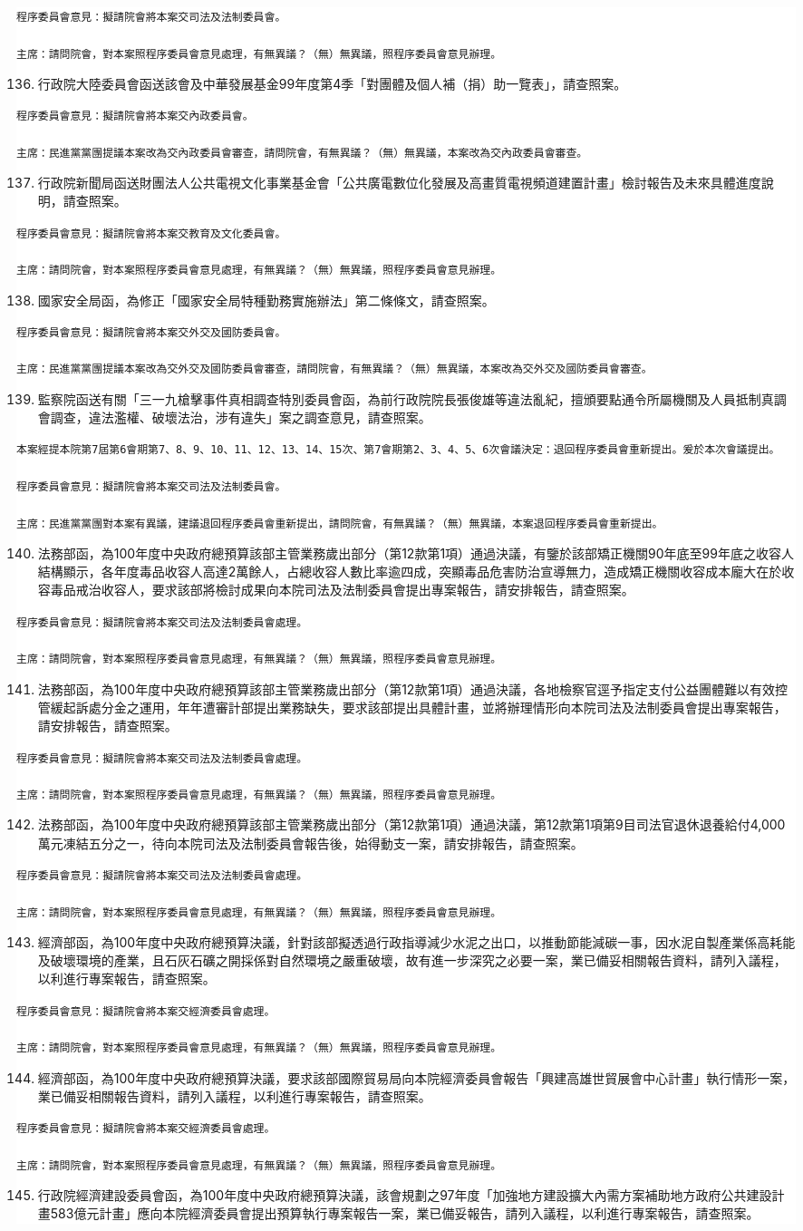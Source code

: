     程序委員會意見：擬請院會將本案交司法及法制委員會。

    主席：請問院會，對本案照程序委員會意見處理，有無異議？（無）無異議，照程序委員會意見辦理。

136. 行政院大陸委員會函送該會及中華發展基金99年度第4季「對團體及個人補（捐）助一覽表」，請查照案。

    程序委員會意見：擬請院會將本案交內政委員會。

    主席：民進黨黨團提議本案改為交內政委員會審查，請問院會，有無異議？（無）無異議，本案改為交內政委員會審查。

137. 行政院新聞局函送財團法人公共電視文化事業基金會「公共廣電數位化發展及高畫質電視頻道建置計畫」檢討報告及未來具體進度說明，請查照案。

    程序委員會意見：擬請院會將本案交教育及文化委員會。

    主席：請問院會，對本案照程序委員會意見處理，有無異議？（無）無異議，照程序委員會意見辦理。

138. 國家安全局函，為修正「國家安全局特種勤務實施辦法」第二條條文，請查照案。

    程序委員會意見：擬請院會將本案交外交及國防委員會。

    主席：民進黨黨團提議本案改為交外交及國防委員會審查，請問院會，有無異議？（無）無異議，本案改為交外交及國防委員會審查。

139. 監察院函送有關「三一九槍擊事件真相調查特別委員會函，為前行政院院長張俊雄等違法亂紀，擅頒要點通令所屬機關及人員抵制真調會調查，違法濫權、破壞法治，涉有違失」案之調查意見，請查照案。

    本案經提本院第7屆第6會期第7、8、9、10、11、12、13、14、15次、第7會期第2、3、4、5、6次會議決定：退回程序委員會重新提出。爰於本次會議提出。

    程序委員會意見：擬請院會將本案交司法及法制委員會。

    主席：民進黨黨團對本案有異議，建議退回程序委員會重新提出，請問院會，有無異議？（無）無異議，本案退回程序委員會重新提出。

140. 法務部函，為100年度中央政府總預算該部主管業務歲出部分（第12款第1項）通過決議，有鑒於該部矯正機關90年底至99年底之收容人結構顯示，各年度毒品收容人高達2萬餘人，占總收容人數比率逾四成，突顯毒品危害防治宣導無力，造成矯正機關收容成本龐大在於收容毒品戒治收容人，要求該部將檢討成果向本院司法及法制委員會提出專案報告，請安排報告，請查照案。

    程序委員會意見：擬請院會將本案交司法及法制委員會處理。

    主席：請問院會，對本案照程序委員會意見處理，有無異議？（無）無異議，照程序委員會意見辦理。

141. 法務部函，為100年度中央政府總預算該部主管業務歲出部分（第12款第1項）通過決議，各地檢察官逕予指定支付公益團體難以有效控管緩起訴處分金之運用，年年遭審計部提出業務缺失，要求該部提出具體計畫，並將辦理情形向本院司法及法制委員會提出專案報告，請安排報告，請查照案。

    程序委員會意見：擬請院會將本案交司法及法制委員會處理。

    主席：請問院會，對本案照程序委員會意見處理，有無異議？（無）無異議，照程序委員會意見辦理。

142. 法務部函，為100年度中央政府總預算該部主管業務歲出部分（第12款第1項）通過決議，第12款第1項第9目司法官退休退養給付4,000萬元凍結五分之一，待向本院司法及法制委員會報告後，始得動支一案，請安排報告，請查照案。

    程序委員會意見：擬請院會將本案交司法及法制委員會處理。

    主席：請問院會，對本案照程序委員會意見處理，有無異議？（無）無異議，照程序委員會意見辦理。

143. 經濟部函，為100年度中央政府總預算決議，針對該部擬透過行政指導減少水泥之出口，以推動節能減碳一事，因水泥自製產業係高耗能及破壞環境的產業，且石灰石礦之開採係對自然環境之嚴重破壞，故有進一步深究之必要一案，業已備妥相關報告資料，請列入議程，以利進行專案報告，請查照案。

    程序委員會意見：擬請院會將本案交經濟委員會處理。

    主席：請問院會，對本案照程序委員會意見處理，有無異議？（無）無異議，照程序委員會意見辦理。

144. 經濟部函，為100年度中央政府總預算決議，要求該部國際貿易局向本院經濟委員會報告「興建高雄世貿展會中心計畫」執行情形一案，業已備妥相關報告資料，請列入議程，以利進行專案報告，請查照案。

    程序委員會意見：擬請院會將本案交經濟委員會處理。

    主席：請問院會，對本案照程序委員會意見處理，有無異議？（無）無異議，照程序委員會意見辦理。

145. 行政院經濟建設委員會函，為100年度中央政府總預算決議，該會規劃之97年度「加強地方建設擴大內需方案補助地方政府公共建設計畫583億元計畫」應向本院經濟委員會提出預算執行專案報告一案，業已備妥報告，請列入議程，以利進行專案報告，請查照案。
